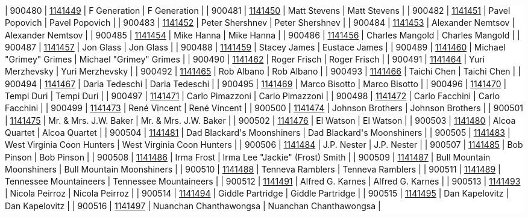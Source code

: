 | 900480 | [1141449](https://www.discogs.com/artist/1141449) | F Generation | F Generation |
| 900481 | [1141450](https://www.discogs.com/artist/1141450) | Matt Stevens | Matt Stevens |
| 900482 | [1141451](https://www.discogs.com/artist/1141451) | Pavel Popovich | Pavel Popovich |
| 900483 | [1141452](https://www.discogs.com/artist/1141452) | Peter Shershnev | Peter Shershnev |
| 900484 | [1141453](https://www.discogs.com/artist/1141453) | Alexander Nemtsov | Alexander Nemtsov |
| 900485 | [1141454](https://www.discogs.com/artist/1141454) | Mike Hanna | Mike Hanna |
| 900486 | [1141456](https://www.discogs.com/artist/1141456) | Charles Mangold | Charles Mangold |
| 900487 | [1141457](https://www.discogs.com/artist/1141457) | Jon Glass | Jon Glass |
| 900488 | [1141459](https://www.discogs.com/artist/1141459) | Stacey James | Eustace James |
| 900489 | [1141460](https://www.discogs.com/artist/1141460) | Michael "Grimey" Grimes | Michael "Grimey" Grimes |
| 900490 | [1141462](https://www.discogs.com/artist/1141462) | Roger Frisch | Roger Frisch |
| 900491 | [1141464](https://www.discogs.com/artist/1141464) | Yuri Merzhevsky | Yuri Merzhevsky |
| 900492 | [1141465](https://www.discogs.com/artist/1141465) | Rob Albano | Rob Albano |
| 900493 | [1141466](https://www.discogs.com/artist/1141466) | Taichi Chen | Taichi Chen |
| 900494 | [1141467](https://www.discogs.com/artist/1141467) | Daria Tedeschi | Daria Tedeschi |
| 900495 | [1141469](https://www.discogs.com/artist/1141469) | Marco Bisotto | Marco Bisotto |
| 900496 | [1141470](https://www.discogs.com/artist/1141470) | Tempi Duri | Tempi Duri |
| 900497 | [1141471](https://www.discogs.com/artist/1141471) | Carlo Pimazzoni | Carlo Pimazzoni |
| 900498 | [1141472](https://www.discogs.com/artist/1141472) | Carlo Facchini | Carlo Facchini |
| 900499 | [1141473](https://www.discogs.com/artist/1141473) | René Vincent | René Vincent |
| 900500 | [1141474](https://www.discogs.com/artist/1141474) | Johnson Brothers | Johnson Brothers |
| 900501 | [1141475](https://www.discogs.com/artist/1141475) | Mr. & Mrs. J.W. Baker | Mr. & Mrs. J.W. Baker |
| 900502 | [1141476](https://www.discogs.com/artist/1141476) | El Watson | El Watson |
| 900503 | [1141480](https://www.discogs.com/artist/1141480) | Alcoa Quartet | Alcoa Quartet |
| 900504 | [1141481](https://www.discogs.com/artist/1141481) | Dad Blackard's Moonshiners | Dad Blackard's Moonshiners |
| 900505 | [1141483](https://www.discogs.com/artist/1141483) | West Virginia Coon Hunters | West Virginia Coon Hunters |
| 900506 | [1141484](https://www.discogs.com/artist/1141484) | J.P. Nester | J.P. Nester |
| 900507 | [1141485](https://www.discogs.com/artist/1141485) | Bob Pinson | Bob Pinson |
| 900508 | [1141486](https://www.discogs.com/artist/1141486) | Irma Frost | Irma Lee "Jackie" (Frost) Smith |
| 900509 | [1141487](https://www.discogs.com/artist/1141487) | Bull Mountain Moonshiners | Bull Mountain Moonshiners |
| 900510 | [1141488](https://www.discogs.com/artist/1141488) | Tenneva Ramblers | Tenneva Ramblers |
| 900511 | [1141489](https://www.discogs.com/artist/1141489) | Tennessee Mountaineers | Tennessee Mountaineers |
| 900512 | [1141491](https://www.discogs.com/artist/1141491) | Alfred G. Karnes | Alfred G. Karnes |
| 900513 | [1141493](https://www.discogs.com/artist/1141493) | Nicola Peirroz | Nicola Peirroz |
| 900514 | [1141494](https://www.discogs.com/artist/1141494) | Giddle Partridge | Giddle Partridge |
| 900515 | [1141495](https://www.discogs.com/artist/1141495) | Dan Kapelovitz | Dan Kapelovitz |
| 900516 | [1141497](https://www.discogs.com/artist/1141497) | Nuanchan Chanthawongsa | Nuanchan Chanthawongsa |
